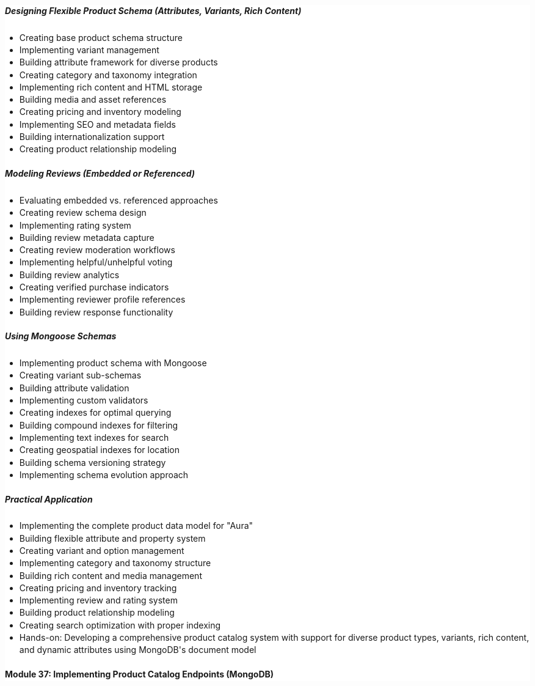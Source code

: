 ##### Designing Flexible Product Schema (Attributes, Variants, Rich Content)
* Creating base product schema structure
* Implementing variant management
* Building attribute framework for diverse products
* Creating category and taxonomy integration
* Implementing rich content and HTML storage
* Building media and asset references
* Creating pricing and inventory modeling
* Implementing SEO and metadata fields
* Building internationalization support
* Creating product relationship modeling

##### Modeling Reviews (Embedded or Referenced)
* Evaluating embedded vs. referenced approaches
* Creating review schema design
* Implementing rating system
* Building review metadata capture
* Creating review moderation workflows
* Implementing helpful/unhelpful voting
* Building review analytics
* Creating verified purchase indicators
* Implementing reviewer profile references
* Building review response functionality

##### Using Mongoose Schemas
* Implementing product schema with Mongoose
* Creating variant sub-schemas
* Building attribute validation
* Implementing custom validators
* Creating indexes for optimal querying
* Building compound indexes for filtering
* Implementing text indexes for search
* Creating geospatial indexes for location
* Building schema versioning strategy
* Implementing schema evolution approach

##### Practical Application
* Implementing the complete product data model for "Aura"
* Building flexible attribute and property system
* Creating variant and option management
* Implementing category and taxonomy structure
* Building rich content and media management
* Creating pricing and inventory tracking
* Implementing review and rating system
* Building product relationship modeling
* Creating search optimization with proper indexing
* Hands-on: Developing a comprehensive product catalog system with support for diverse product types, variants, rich content, and dynamic attributes using MongoDB's document model

#### Module 37: Implementing Product Catalog Endpoints (MongoDB)
